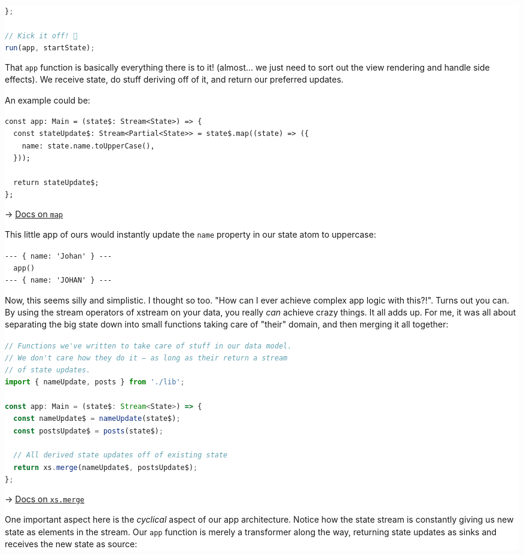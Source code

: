 ```typescript
};

// Kick it off! 🚀
run(app, startState);
```

That `app` function is basically everything there is to it! (almost… we just need to sort out the view rendering and handle side effects). We receive state, do stuff deriving off of it, and return our preferred updates.

An example could be:

```typescript/2-5/
const app: Main = (state$: Stream<State>) => {
  const stateUpdate$: Stream<Partial<State>> = state$.map((state) => ({
    name: state.name.toUpperCase(),
  }));

  return stateUpdate$;
};
```

-> [Docs on `map`](http://staltz.github.io/xstream/#map)

This little app of ours would instantly update the `name` property in our state atom to uppercase:

```
--- { name: 'Johan' } ---
  app()
--- { name: 'JOHAN' } ---
```

Now, this seems silly and simplistic. I thought so too. "How can I ever achieve complex app logic with this?!". Turns out you can. By using the stream operators of xstream on your data, you really _can_ achieve crazy things. It all adds up. For me, it was all about separating the big state down into small functions taking care of "their" domain, and then merging it all together:

```typescript
// Functions we've written to take care of stuff in our data model.
// We don't care how they do it – as long as their return a stream
// of state updates.
import { nameUpdate, posts } from './lib';

const app: Main = (state$: Stream<State>) => {
  const nameUpdate$ = nameUpdate(state$);
  const postsUpdate$ = posts(state$);

  // All derived state updates off of existing state
  return xs.merge(nameUpdate$, postsUpdate$);
};
```

-> [Docs on `xs.merge`](http://staltz.github.io/xstream/#merge)

One important aspect here is the _cyclical_ aspect of our app architecture. Notice how the state stream is constantly giving us new state as elements in the stream. Our `app` function is merely a transformer along the way, returning state updates as sinks and receives the new state as source:
